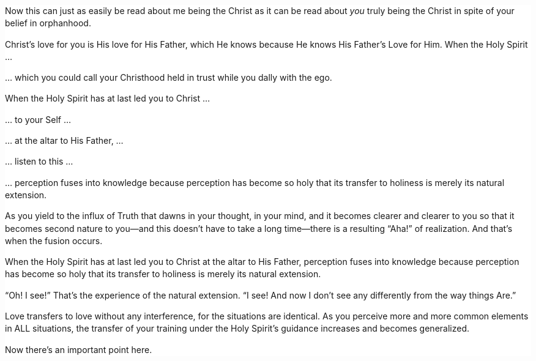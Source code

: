 Now this can just as easily be read about me being the Christ as it can
be read about *you* truly being the Christ in spite of your belief in
orphanhood.

<div markdown="1" class="well book">
Christ&rsquo;s love for you is His love for His
Father, which He knows because He knows His Father&rsquo;s Love for Him.
When the Holy Spirit &hellip;
</div>

&hellip; which you could call your Christhood held in trust while you
dally with the ego.

<div markdown="1" class="well book">
When the Holy Spirit has at last led you to
Christ &hellip;
</div>

&hellip; to your Self &hellip;

<div markdown="1" class="well book">
&hellip; at the altar to His Father, &hellip;
</div>

&hellip; listen to this &hellip;

<div markdown="1" class="well book">
&hellip; perception fuses into knowledge because
perception has become so holy that its transfer to holiness is merely
its natural extension.
</div>

As you yield to the influx of Truth that dawns in your thought, in your
mind, and it becomes clearer and clearer to you so that it becomes
second nature to you&mdash;and this doesn&rsquo;t have to take a long
time&mdash;there is a resulting &ldquo;Aha!&rdquo; of realization. And
that&rsquo;s when the fusion occurs.

<div markdown="1" class="well book">
When the Holy Spirit has at last led you to
Christ at the altar to His Father, perception fuses into knowledge
because perception has become so holy that its transfer to holiness is
merely its natural extension.
</div>

&ldquo;Oh! I see!&rdquo; That&rsquo;s the experience of the natural
extension. &ldquo;I see! And now I don&rsquo;t see any differently from
the way things Are.&rdquo;

<div markdown="1" class="well book"> Love transfers to love without any interference,
for the situations are identical. As you perceive more and more common
elements in ALL situations, the transfer of your training under the Holy
Spirit&rsquo;s guidance increases and becomes generalized.
</div>

Now there&rsquo;s an important point here.
